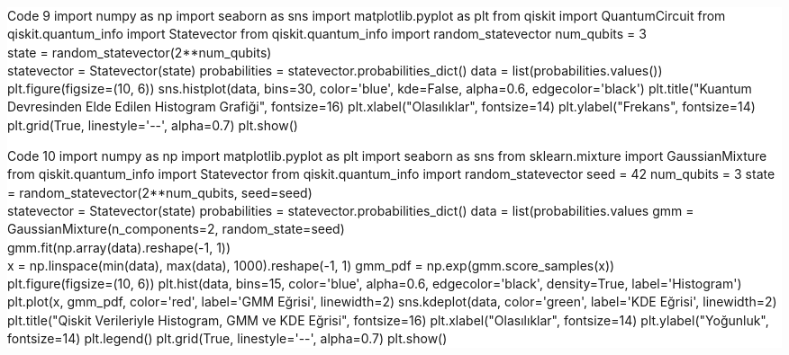 








Code 9
import numpy as np 
import seaborn as sns 
import matplotlib.pyplot as plt 
from qiskit import QuantumCircuit 
from qiskit.quantum_info import Statevector 
from qiskit.quantum_info import random_statevector 
num_qubits = 3  
state = random_statevector(2**num_qubits)  
statevector = Statevector(state) 
probabilities = statevector.probabilities_dict() 
data = list(probabilities.values())  
plt.figure(figsize=(10, 6)) 
sns.histplot(data, bins=30, color='blue', kde=False, alpha=0.6, edgecolor='black') 
plt.title("Kuantum Devresinden Elde Edilen Histogram Grafiği", fontsize=16) 
plt.xlabel("Olasılıklar", fontsize=14) 
plt.ylabel("Frekans", fontsize=14) 
plt.grid(True, linestyle='--', alpha=0.7) 
plt.show() 












Code 10
import numpy as np 
import matplotlib.pyplot as plt 
import seaborn as sns 
from sklearn.mixture import GaussianMixture 
from qiskit.quantum_info import Statevector 
from qiskit.quantum_info import random_statevector 
seed = 42 
num_qubits = 3 
state = random_statevector(2**num_qubits, seed=seed)  
statevector = Statevector(state) 
probabilities = statevector.probabilities_dict() 
data = list(probabilities.values
gmm = GaussianMixture(n_components=2, random_state=seed)  
gmm.fit(np.array(data).reshape(-1, 1))  
x = np.linspace(min(data), max(data), 1000).reshape(-1, 1) 
gmm_pdf = np.exp(gmm.score_samples(x))  
plt.figure(figsize=(10, 6)) 
plt.hist(data, bins=15, color='blue', alpha=0.6, edgecolor='black', density=True, label='Histogram') 
plt.plot(x, gmm_pdf, color='red', label='GMM Eğrisi', linewidth=2) 
sns.kdeplot(data, color='green', label='KDE Eğrisi', linewidth=2) 
plt.title("Qiskit Verileriyle Histogram, GMM ve KDE Eğrisi", fontsize=16) 
plt.xlabel("Olasılıklar", fontsize=14) 
plt.ylabel("Yoğunluk", fontsize=14) 
plt.legend() 
plt.grid(True, linestyle='--', alpha=0.7) 
plt.show() 
